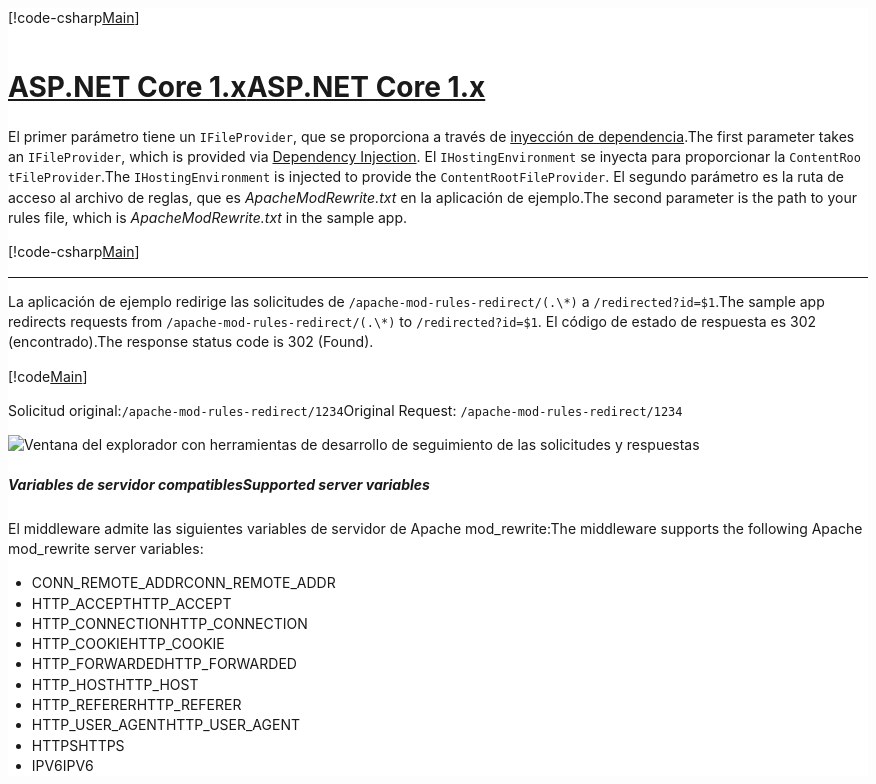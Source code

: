 [!code-csharp[Main](url-rewriting/samples/2.x/Program.cs?name=snippet1&highlight=1,7)]

# <a name="aspnet-core-1xtabaspnetcore1x"></a>[<span data-ttu-id="a9abe-252">ASP.NET Core 1.x</span><span class="sxs-lookup"><span data-stu-id="a9abe-252">ASP.NET Core 1.x</span></span>](#tab/aspnetcore1x)

<span data-ttu-id="a9abe-253">El primer parámetro tiene un `IFileProvider`, que se proporciona a través de [inyección de dependencia](dependency-injection.md).</span><span class="sxs-lookup"><span data-stu-id="a9abe-253">The first parameter takes an `IFileProvider`, which is provided via [Dependency Injection](dependency-injection.md).</span></span> <span data-ttu-id="a9abe-254">El `IHostingEnvironment` se inyecta para proporcionar la `ContentRootFileProvider`.</span><span class="sxs-lookup"><span data-stu-id="a9abe-254">The `IHostingEnvironment` is injected to provide the `ContentRootFileProvider`.</span></span> <span data-ttu-id="a9abe-255">El segundo parámetro es la ruta de acceso al archivo de reglas, que es *ApacheModRewrite.txt* en la aplicación de ejemplo.</span><span class="sxs-lookup"><span data-stu-id="a9abe-255">The second parameter is the path to your rules file, which is *ApacheModRewrite.txt* in the sample app.</span></span>

[!code-csharp[Main](url-rewriting/samples/1.x/Startup.cs?name=snippet1&highlight=4)]

---

<span data-ttu-id="a9abe-256">La aplicación de ejemplo redirige las solicitudes de `/apache-mod-rules-redirect/(.\*)` a `/redirected?id=$1`.</span><span class="sxs-lookup"><span data-stu-id="a9abe-256">The sample app redirects requests from `/apache-mod-rules-redirect/(.\*)` to `/redirected?id=$1`.</span></span> <span data-ttu-id="a9abe-257">El código de estado de respuesta es 302 (encontrado).</span><span class="sxs-lookup"><span data-stu-id="a9abe-257">The response status code is 302 (Found).</span></span>

[!code[Main](url-rewriting/samples/2.x/ApacheModRewrite.txt)]

<span data-ttu-id="a9abe-258">Solicitud original:`/apache-mod-rules-redirect/1234`</span><span class="sxs-lookup"><span data-stu-id="a9abe-258">Original Request: `/apache-mod-rules-redirect/1234`</span></span>

![Ventana del explorador con herramientas de desarrollo de seguimiento de las solicitudes y respuestas](url-rewriting/_static/add_apache_mod_redirect.png)

##### <a name="supported-server-variables"></a><span data-ttu-id="a9abe-260">Variables de servidor compatibles</span><span class="sxs-lookup"><span data-stu-id="a9abe-260">Supported server variables</span></span>
<span data-ttu-id="a9abe-261">El middleware admite las siguientes variables de servidor de Apache mod_rewrite:</span><span class="sxs-lookup"><span data-stu-id="a9abe-261">The middleware supports the following Apache mod_rewrite server variables:</span></span>
* <span data-ttu-id="a9abe-262">CONN_REMOTE_ADDR</span><span class="sxs-lookup"><span data-stu-id="a9abe-262">CONN_REMOTE_ADDR</span></span>
* <span data-ttu-id="a9abe-263">HTTP_ACCEPT</span><span class="sxs-lookup"><span data-stu-id="a9abe-263">HTTP_ACCEPT</span></span>
* <span data-ttu-id="a9abe-264">HTTP_CONNECTION</span><span class="sxs-lookup"><span data-stu-id="a9abe-264">HTTP_CONNECTION</span></span>
* <span data-ttu-id="a9abe-265">HTTP_COOKIE</span><span class="sxs-lookup"><span data-stu-id="a9abe-265">HTTP_COOKIE</span></span>
* <span data-ttu-id="a9abe-266">HTTP_FORWARDED</span><span class="sxs-lookup"><span data-stu-id="a9abe-266">HTTP_FORWARDED</span></span>
* <span data-ttu-id="a9abe-267">HTTP_HOST</span><span class="sxs-lookup"><span data-stu-id="a9abe-267">HTTP_HOST</span></span>
* <span data-ttu-id="a9abe-268">HTTP_REFERER</span><span class="sxs-lookup"><span data-stu-id="a9abe-268">HTTP_REFERER</span></span>
* <span data-ttu-id="a9abe-269">HTTP_USER_AGENT</span><span class="sxs-lookup"><span data-stu-id="a9abe-269">HTTP_USER_AGENT</span></span>
* <span data-ttu-id="a9abe-270">HTTPS</span><span class="sxs-lookup"><span data-stu-id="a9abe-270">HTTPS</span></span>
* <span data-ttu-id="a9abe-271">IPV6</span><span class="sxs-lookup"><span data-stu-id="a9abe-271">IPV6</span></span>